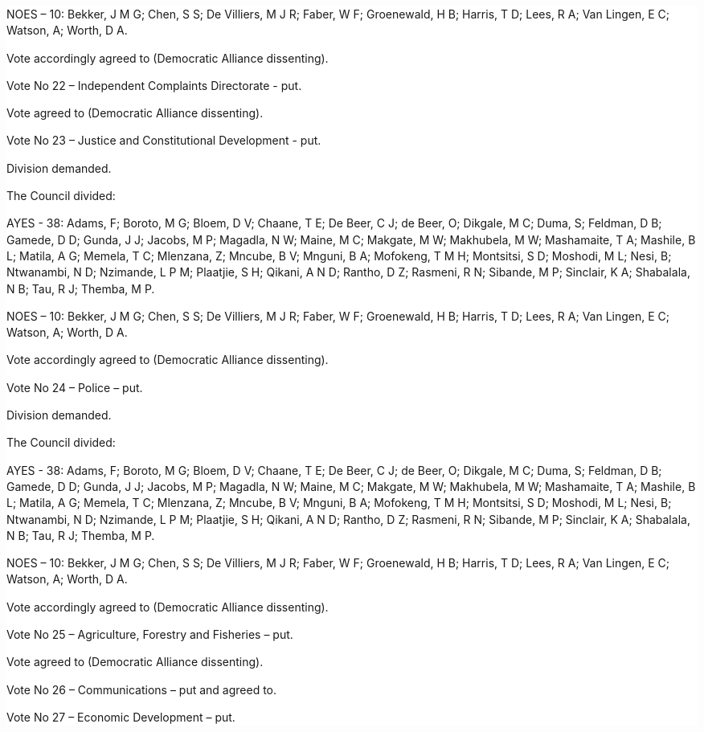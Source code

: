    NOES – 10: Bekker, J M G; Chen, S S; De Villiers, M J R; Faber, W F;
   Groenewald, H B; Harris, T D; Lees, R A; Van Lingen, E C; Watson, A;
   Worth, D A.

Vote accordingly agreed to (Democratic Alliance dissenting).

Vote No 22 – Independent Complaints Directorate - put.

Vote agreed to (Democratic Alliance dissenting).

Vote No 23 – Justice and Constitutional Development - put.

Division demanded.

The Council divided:

   AYES - 38: Adams, F; Boroto, M G; Bloem, D V; Chaane, T E; De Beer, C J;
   de Beer, O; Dikgale, M C; Duma, S; Feldman, D B;  Gamede, D D; Gunda, J
   J; Jacobs, M P; Magadla, N W; Maine, M C;  Makgate, M W; Makhubela, M W;
   Mashamaite, T A; Mashile, B L; Matila, A G; Memela, T C; Mlenzana, Z;
   Mncube, B V; Mnguni, B A; Mofokeng, T M H; Montsitsi, S D; Moshodi, M L;
   Nesi, B; Ntwanambi, N D; Nzimande, L P M; Plaatjie, S H; Qikani, A N D;
   Rantho, D Z; Rasmeni, R N; Sibande, M P; Sinclair, K A; Shabalala, N B;
   Tau, R J; Themba, M P.

   NOES – 10: Bekker, J M G; Chen, S S; De Villiers, M J R; Faber, W F;
   Groenewald, H B; Harris, T D; Lees, R A; Van Lingen, E C; Watson, A;
   Worth, D A.

Vote accordingly agreed to (Democratic Alliance dissenting).

Vote No 24 – Police – put.

Division demanded.

The Council divided:

   AYES - 38: Adams, F; Boroto, M G; Bloem, D V; Chaane, T E; De Beer, C J;
   de Beer, O; Dikgale, M C; Duma, S; Feldman, D B;  Gamede, D D; Gunda, J
   J; Jacobs, M P; Magadla, N W; Maine, M C;  Makgate, M W; Makhubela, M W;
   Mashamaite, T A; Mashile, B L; Matila, A G; Memela, T C; Mlenzana, Z;
   Mncube, B V; Mnguni, B A; Mofokeng, T M H; Montsitsi, S D; Moshodi, M L;
   Nesi, B; Ntwanambi, N D; Nzimande, L P M; Plaatjie, S H; Qikani, A N D;
   Rantho, D Z; Rasmeni, R N; Sibande, M P; Sinclair, K A; Shabalala, N B;
   Tau, R J; Themba, M P.

   NOES – 10: Bekker, J M G; Chen, S S; De Villiers, M J R; Faber, W F;
   Groenewald, H B; Harris, T D; Lees, R A; Van Lingen, E C; Watson, A;
   Worth, D A.

Vote accordingly agreed to (Democratic Alliance dissenting).

Vote No 25 – Agriculture, Forestry and Fisheries – put.

Vote agreed to (Democratic Alliance dissenting).

Vote No 26 – Communications – put and agreed to.

Vote No 27 – Economic Development – put.
